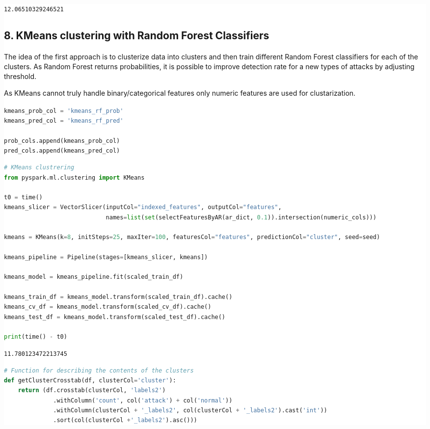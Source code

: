 
    12.06510329246521


## 8. KMeans clustering with Random Forest Classifiers

The idea of the first approach is to clusterize data into clusters and then train different Random Forest classifiers for each of the clusters. As Random Forest returns probabilities, it is possible to improve detection rate for a new types of attacks by adjusting threshold.

As KMeans cannot truly handle binary/categorical features only numeric features are used for clustarization.


```python
kmeans_prob_col = 'kmeans_rf_prob'
kmeans_pred_col = 'kmeans_rf_pred'

prob_cols.append(kmeans_prob_col)
pred_cols.append(kmeans_pred_col)
```


```python
# KMeans clustrering
from pyspark.ml.clustering import KMeans

t0 = time()
kmeans_slicer = VectorSlicer(inputCol="indexed_features", outputCol="features", 
                             names=list(set(selectFeaturesByAR(ar_dict, 0.1)).intersection(numeric_cols)))

kmeans = KMeans(k=8, initSteps=25, maxIter=100, featuresCol="features", predictionCol="cluster", seed=seed)

kmeans_pipeline = Pipeline(stages=[kmeans_slicer, kmeans])

kmeans_model = kmeans_pipeline.fit(scaled_train_df)

kmeans_train_df = kmeans_model.transform(scaled_train_df).cache()
kmeans_cv_df = kmeans_model.transform(scaled_cv_df).cache()
kmeans_test_df = kmeans_model.transform(scaled_test_df).cache()

print(time() - t0)
```

    11.780123472213745



```python
# Function for describing the contents of the clusters 
def getClusterCrosstab(df, clusterCol='cluster'):
    return (df.crosstab(clusterCol, 'labels2')
              .withColumn('count', col('attack') + col('normal'))
              .withColumn(clusterCol + '_labels2', col(clusterCol + '_labels2').cast('int'))
              .sort(col(clusterCol +'_labels2').asc()))
```
